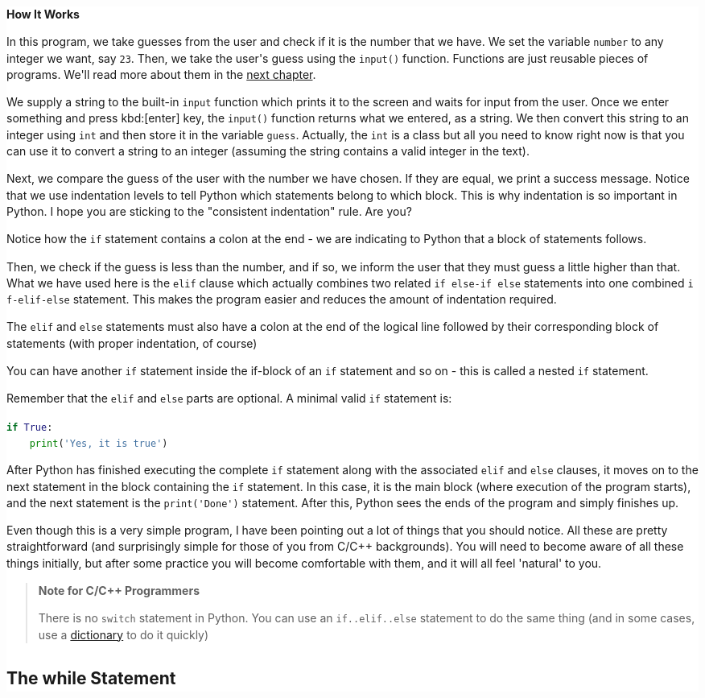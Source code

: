 **How It Works**

In this program, we take guesses from the user and check if it is the number that we have. We set the variable `number` to any integer we want, say `23`. Then, we take the user's guess using the `input()` function. Functions are just reusable pieces of programs. We'll read more about them in the [next chapter](./functions.md#functions).

We supply a string to the built-in `input` function which prints it to the screen and waits for input from the user. Once we enter something and press kbd:[enter] key, the `input()` function returns what we entered, as a string. We then convert this string to an integer using `int` and then store it in the variable `guess`. Actually, the `int` is a class but all you need to know right now is that you can use it to convert a string to an integer (assuming the string contains a valid integer in the text).

Next, we compare the guess of the user with the number we have chosen. If they are equal, we print a success message. Notice that we use indentation levels to tell Python which statements belong to which block. This is why indentation is so important in Python. I hope you are sticking to the "consistent indentation" rule. Are you?

Notice how the `if` statement contains a colon at the end - we are indicating to Python that a block of statements follows.

Then, we check if the guess is less than the number, and if so, we inform the user that they must guess a little higher than that. What we have used here is the `elif` clause which actually combines two related `if else-if else` statements into one combined `if-elif-else` statement. This makes the program easier and reduces the amount of indentation required.

The `elif` and `else` statements must also have a colon at the end of the logical line followed by their corresponding block of statements (with proper indentation, of course)

You can have another `if` statement inside the if-block of an `if` statement and so on - this is called a nested `if` statement.

Remember that the `elif` and `else` parts are optional. A minimal valid `if` statement is:

```python
if True:
    print('Yes, it is true')
```

After Python has finished executing the complete `if` statement along with the associated `elif` and `else` clauses, it moves on to the next statement in the block containing the `if` statement. In this case, it is the main block (where execution of the program starts), and the next statement is the `print('Done')` statement. After this, Python sees the ends of the program and simply finishes up.

Even though this is a very simple program, I have been pointing out a lot of things that you should notice. All these are pretty straightforward (and surprisingly simple for those of you from C/C++ backgrounds). You will need to become aware of all these things initially, but after some practice you will become comfortable with them, and it will all feel 'natural' to you.

> **Note for C/C++ Programmers**
> 
> There is no `switch` statement in Python. You can use an `if..elif..else` statement to do the same thing (and in some cases, use a [dictionary](./data_structures.md#dictionary) to do it quickly)

## The while Statement
